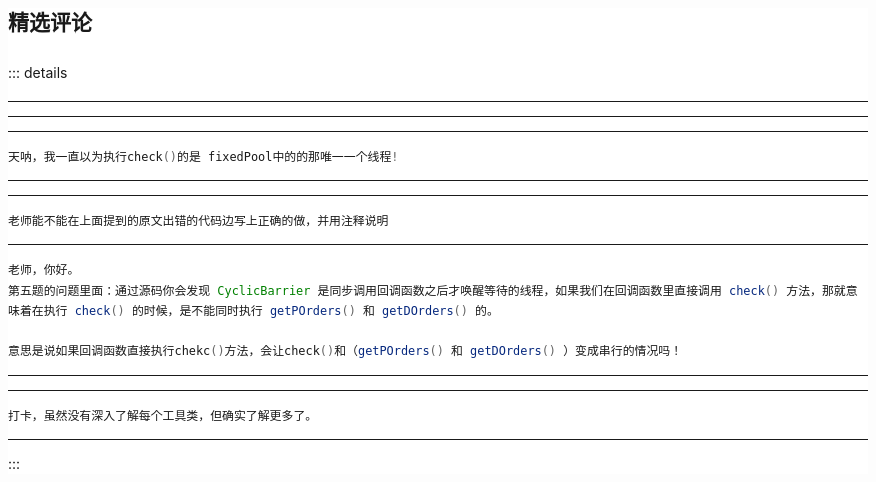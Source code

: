 精选评论 
 ------- 
 ::: details 
<a style='font-size:1.5em;font-weight:bold'></a> 



 ----- 
<a style='font-size:1.5em;font-weight:bold'></a> 



 ----- 
<a style='font-size:1.5em;font-weight:bold'></a> 



 ----- 
<a style='font-size:1.5em;font-weight:bold'></a> 


 ```java 
天呐，我一直以为执行check()的是 fixedPool中的的那唯一一个线程!
```

 ----- 
<a style='font-size:1.5em;font-weight:bold'></a> 



 ----- 
<a style='font-size:1.5em;font-weight:bold'></a> 


 ```java 
老师能不能在上面提到的原文出错的代码边写上正确的做，并用注释说明
```

 ----- 
<a style='font-size:1.5em;font-weight:bold'></a> 


 ```java 
老师，你好。
第五题的问题里面：通过源码你会发现 CyclicBarrier 是同步调用回调函数之后才唤醒等待的线程，如果我们在回调函数里直接调用 check() 方法，那就意味着在执行 check() 的时候，是不能同时执行 getPOrders() 和 getDOrders() 的。

意思是说如果回调函数直接执行chekc()方法，会让check()和（getPOrders() 和 getDOrders() ）变成串行的情况吗！
```

 ----- 
<a style='font-size:1.5em;font-weight:bold'></a> 



 ----- 
<a style='font-size:1.5em;font-weight:bold'></a> 


 ```java 
打卡，虽然没有深入了解每个工具类，但确实了解更多了。
```

 ----- 
:::